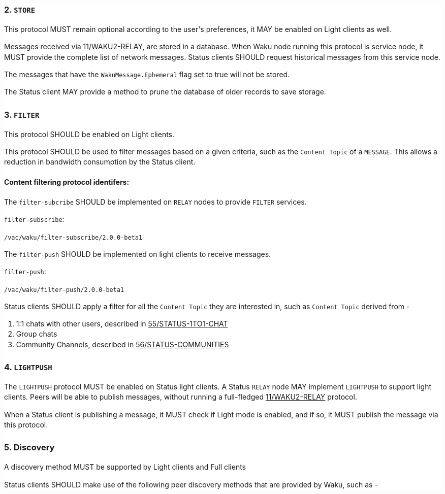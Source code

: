 ### 2. `STORE`

This protocol MUST remain optional according to the user's preferences,
it MAY be enabled on Light clients as well.

Messages received via [11/WAKU2-RELAY](/spec/11), are stored in a database.
When Waku node running this protocol is service node, 
it MUST provide the complete list of network messages.
Status clients SHOULD request historical messages from this service node.

The messages that have the `WakuMessage.Ephemeral` flag set to true will not be stored.

The Status client MAY provide a method to prune the database of older records to save storage.

### 3. `FILTER`

This protocol SHOULD be enabled on Light clients.

This protocol SHOULD be used to filter messages based on a given criteria, such as the `Content Topic` of a `MESSAGE`.
This allows a reduction in bandwidth consumption by the Status client.

#### Content filtering protocol identifers:
The `filter-subcribe` SHOULD be implemented on `RELAY` nodes to provide `FILTER` services.

`filter-subscribe`:

    /vac/waku/filter-subscribe/2.0.0-beta1

The `filter-push` SHOULD be implemented on light clients to receive messages.

`filter-push`:

    /vac/waku/filter-push/2.0.0-beta1

Status clients SHOULD apply a filter for all the `Content Topic` they are interested in, 
such as `Content Topic` derived from -
1. 1:1 chats with other users, described in [55/STATUS-1TO1-CHAT](/spec/55)
2. Group chats
3. Community Channels, described in [56/STATUS-COMMUNITIES](/spec/56)

### 4. `LIGHTPUSH`

The `LIGHTPUSH` protocol MUST be enabled on Status light clients.
A Status `RELAY` node MAY implement `LIGHTPUSH` to support light clients. 
Peers will be able to publish messages,
without running a full-fledged [11/WAKU2-RELAY](/spec/11) protocol.

When a Status client is publishing a message, 
it MUST check if Light mode is enabled,
and if so, it MUST publish the message via this protocol.

### 5. Discovery

A discovery method MUST be supported by Light clients and Full clients

Status clients SHOULD make use of the following peer discovery methods that are provided by Waku,
such as -
